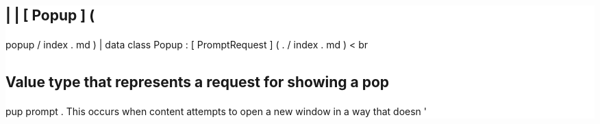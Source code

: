 |
|
[
Popup
]
(
-
popup
/
index
.
md
)
|
data
class
Popup
:
[
PromptRequest
]
(
.
/
index
.
md
)
<
br
>
Value
type
that
represents
a
request
for
showing
a
pop
-
pup
prompt
.
This
occurs
when
content
attempts
to
open
a
new
window
in
a
way
that
doesn
'